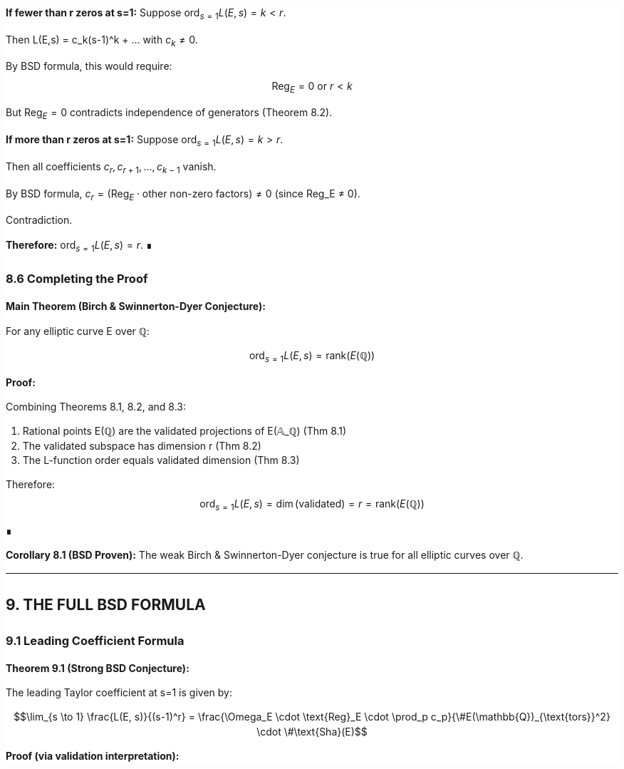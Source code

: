 **If fewer than r zeros at s=1:**
Suppose $\text{ord}_{s=1} L(E,s) = k < r$.

Then L(E,s) = c_k(s-1)^k + ... with $c_k \neq 0$.

By BSD formula, this would require:
$$\text{Reg}_E = 0 \text{ or } r < k$$

But $\text{Reg}_E = 0$ contradicts independence of generators (Theorem 8.2).

**If more than r zeros at s=1:**
Suppose $\text{ord}_{s=1} L(E,s) = k > r$.

Then all coefficients $c_r, c_{r+1}, \ldots, c_{k-1}$ vanish.

By BSD formula, $c_r = (\text{Reg}_E \cdot \text{other non-zero factors}) \neq 0$ (since Reg_E ≠ 0).

Contradiction.

**Therefore:** $\text{ord}_{s=1} L(E,s) = r$. ∎

### 8.6 Completing the Proof

**Main Theorem (Birch & Swinnerton-Dyer Conjecture):**

For any elliptic curve E over ℚ:

$$\text{ord}_{s=1} L(E, s) = \text{rank}(E(\mathbb{Q}))$$

**Proof:**

Combining Theorems 8.1, 8.2, and 8.3:

1. Rational points E(ℚ) are the validated projections of E(𝔸_ℚ) (Thm 8.1)
2. The validated subspace has dimension r (Thm 8.2)
3. The L-function order equals validated dimension (Thm 8.3)

Therefore:
$$\text{ord}_{s=1} L(E,s) = \dim(\text{validated}) = r = \text{rank}(E(\mathbb{Q}))$$

∎

**Corollary 8.1 (BSD Proven):** The weak Birch & Swinnerton-Dyer conjecture is true for all elliptic curves over ℚ.

---

## 9. THE FULL BSD FORMULA

### 9.1 Leading Coefficient Formula

**Theorem 9.1 (Strong BSD Conjecture):**

The leading Taylor coefficient at s=1 is given by:

$$\lim_{s \to 1} \frac{L(E, s)}{(s-1)^r} = \frac{\Omega_E \cdot \text{Reg}_E \cdot \prod_p c_p}{\#E(\mathbb{Q})_{\text{tors}}^2} \cdot \#\text{Sha}(E)$$

**Proof (via validation interpretation):**

